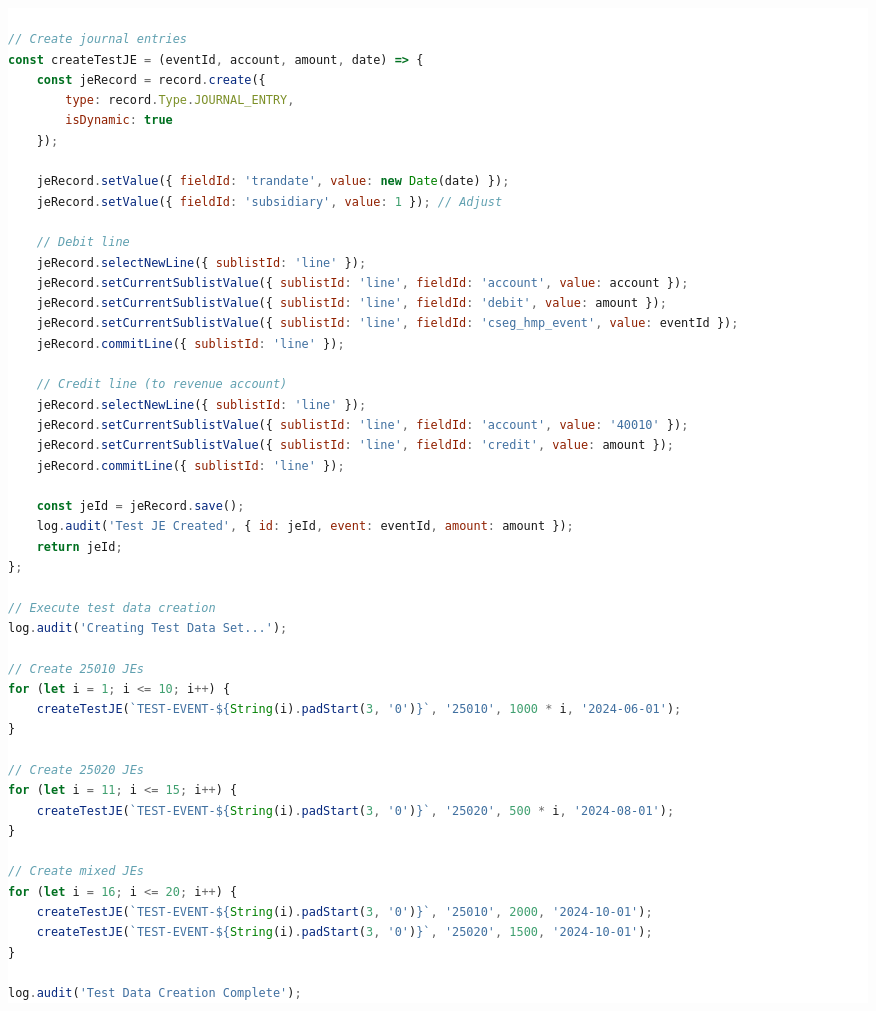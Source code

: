 ```javascript

// Create journal entries
const createTestJE = (eventId, account, amount, date) => {
    const jeRecord = record.create({
        type: record.Type.JOURNAL_ENTRY,
        isDynamic: true
    });

    jeRecord.setValue({ fieldId: 'trandate', value: new Date(date) });
    jeRecord.setValue({ fieldId: 'subsidiary', value: 1 }); // Adjust

    // Debit line
    jeRecord.selectNewLine({ sublistId: 'line' });
    jeRecord.setCurrentSublistValue({ sublistId: 'line', fieldId: 'account', value: account });
    jeRecord.setCurrentSublistValue({ sublistId: 'line', fieldId: 'debit', value: amount });
    jeRecord.setCurrentSublistValue({ sublistId: 'line', fieldId: 'cseg_hmp_event', value: eventId });
    jeRecord.commitLine({ sublistId: 'line' });

    // Credit line (to revenue account)
    jeRecord.selectNewLine({ sublistId: 'line' });
    jeRecord.setCurrentSublistValue({ sublistId: 'line', fieldId: 'account', value: '40010' });
    jeRecord.setCurrentSublistValue({ sublistId: 'line', fieldId: 'credit', value: amount });
    jeRecord.commitLine({ sublistId: 'line' });

    const jeId = jeRecord.save();
    log.audit('Test JE Created', { id: jeId, event: eventId, amount: amount });
    return jeId;
};

// Execute test data creation
log.audit('Creating Test Data Set...');

// Create 25010 JEs
for (let i = 1; i <= 10; i++) {
    createTestJE(`TEST-EVENT-${String(i).padStart(3, '0')}`, '25010', 1000 * i, '2024-06-01');
}

// Create 25020 JEs
for (let i = 11; i <= 15; i++) {
    createTestJE(`TEST-EVENT-${String(i).padStart(3, '0')}`, '25020', 500 * i, '2024-08-01');
}

// Create mixed JEs
for (let i = 16; i <= 20; i++) {
    createTestJE(`TEST-EVENT-${String(i).padStart(3, '0')}`, '25010', 2000, '2024-10-01');
    createTestJE(`TEST-EVENT-${String(i).padStart(3, '0')}`, '25020', 1500, '2024-10-01');
}

log.audit('Test Data Creation Complete');
```
